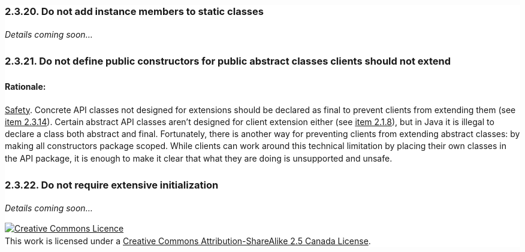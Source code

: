 ### 2.3.20. **Do not** add instance members to static classes

_Details coming soon…_

### 2.3.21. **Do not** define public constructors for public abstract classes clients should not extend

#### Rationale:

[Safety](https://theamiableapi.com/2011/10/12/api-design-best-practice-make-it-safe/). Concrete API classes not designed for extensions should be declared as final to prevent clients from extending them (see [item 2.3.14](#2314-consider-declaring-the-class-as-final)). Certain abstract API classes aren’t designed for client extension either (see [item 2.1.8](https://theamiableapi.com/2012/01/16/java-api-design-checklist#cl.item.2.1.8)), but in Java it is illegal to declare a class both abstract and final. Fortunately, there is another way for preventing clients from extending abstract classes: by making all constructors package scoped. While clients can work around this technical limitation by placing their own classes in the API package, it is enough to make it clear that what they are doing is unsupported and unsafe.

### 2.3.22. **Do not** require extensive initialization

_Details coming soon…_

[![Creative Commons Licence](https://i0.wp.com/i.creativecommons.org/l/by-sa/2.5/ca/88x31.png)](http://creativecommons.org/licenses/by-sa/2.5/ca/)  
This work is licensed under a [Creative Commons Attribution-ShareAlike 2.5 Canada License](http://creativecommons.org/licenses/by-sa/2.5/ca/).
